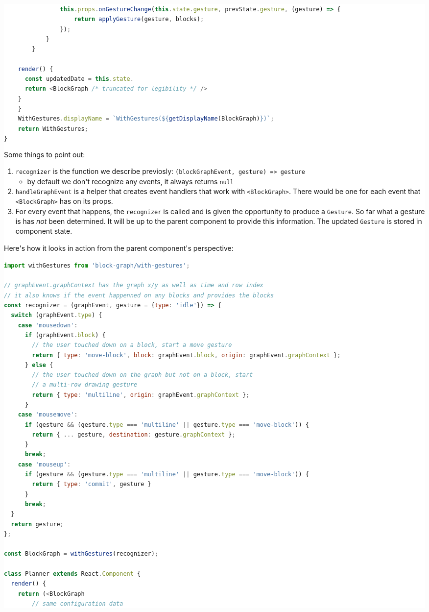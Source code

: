 ```js
				this.props.onGestureChange(this.state.gesture, prevState.gesture, (gesture) => {
					return applyGesture(gesture, blocks);
				});
			}
		}
  
    render() {
      const updatedDate = this.state.
      return <BlockGraph /* truncated for legibility */ />
    }
	}
	WithGestures.displayName = `WithGestures(${getDisplayName(BlockGraph)})`;
	return WithGestures;
}

```

Some things to point out:

1. `recognizer` is the function we describe previosly: `(blockGraphEvent, gesture) => gesture`
   - by default we don't recognize any events, it always returns `null`
2. `handleGraphEvent` is a helper that creates event handlers that work with `<BlockGraph>`. There would be one for each event that `<BlockGraph>` has on its props.
3. For every event that happens, the `recognizer` is called and is given the opportunity to produce a `Gesture`. So far what a gesture is has _not_ been determined. It will be up to the parent component to provide this information. The updated `Gesture` is stored in component state.

Here's how it looks in action from the parent component's perspective:

```js
import withGestures from 'block-graph/with-gestures';

// graphEvent.graphContext has the graph x/y as well as time and row index
// it also knows if the event happenned on any blocks and provides the blocks
const recognizer = (graphEvent, gesture = {type: 'idle'}) => {
  switch (graphEvent.type) {
    case 'mousedown':
      if (graphEvent.block) {
        // the user touched down on a block, start a move gesture
        return { type: 'move-block', block: graphEvent.block, origin: graphEvent.graphContext };
      } else {
        // the user touched down on the graph but not on a block, start
        // a multi-row drawing gesture 
        return { type: 'multiline', origin: graphEvent.graphContext };
      }
    case 'mousemove':
      if (gesture && (gesture.type === 'multiline' || gesture.type === 'move-block')) {
        return { ... gesture, destination: gesture.graphContext };
      }
      break;
    case 'mouseup':
      if (gesture && (gesture.type === 'multiline' || gesture.type === 'move-block')) {
        return { type: 'commit', gesture }
      }
      break;
  }
  return gesture;
};

const BlockGraph = withGestures(recognizer);

class Planner extends React.Component {
  render() {
    return (<BlockGraph
        // same configuration data
```